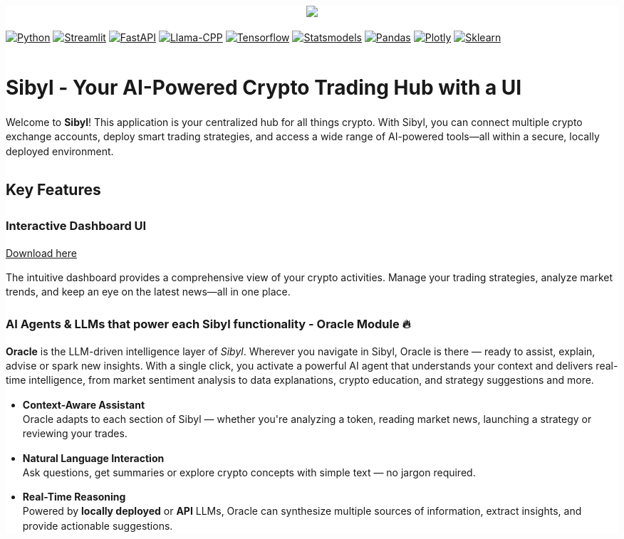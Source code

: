 
<div align="center">

[//]: # (  <img src="https://repository-images.githubusercontent.com/648387594/566640d6-e1c4-426d-b2f2-bed885d07e97">)
  <img src="https://repository-images.githubusercontent.com/648387594/3557377e-1c09-45a9-a759-b0d27cf3c501">
</div>

[![Python](https://img.shields.io/badge/python-v3.12-yellow)]()
[![Streamlit](https://img.shields.io/badge/streamlit-v1.45-red)]()
[![FastAPI](https://img.shields.io/badge/fastapi-v0.115.12-blue)]()
[![Llama-CPP](https://img.shields.io/badge/llama_cpp-v0.3.8-black)]()
[![Tensorflow](https://img.shields.io/badge/tensorflow-v2.18.0-orange)]()
[![Statsmodels](https://img.shields.io/badge/statsmodels-v0.14-pink)]()
[![Pandas](https://img.shields.io/badge/pandas-v2.2.3-lightgrey)]()
[![Plotly](https://img.shields.io/badge/plotly-v6.0.1-green)]()
[![Sklearn](https://img.shields.io/badge/Scikit_Learn-v1.6.1-purple)]()


# Sibyl - Your AI-Powered Crypto Trading Hub with a UI

[//]: # (<hr>)

[//]: # (<span style="color: red; font-size: 16px;">pre-alpha version</span>)

[//]: # (<br>)

Welcome to **Sibyl**! This application is your centralized hub for all things crypto. With Sibyl, you can connect multiple crypto exchange accounts, deploy smart trading strategies, and access a wide range of AI-powered tools—all within a secure, locally deployed environment.

## Key Features

### Interactive Dashboard UI
[Download here](https://github.com/youngster767/sibyl/releases)

The intuitive dashboard provides a comprehensive view of your crypto activities. Manage your trading strategies, analyze market trends, and keep an eye on the latest news—all in one place.

### AI Agents & LLMs that power each Sibyl functionality - Oracle Module 🔥
**Oracle** is the LLM-driven intelligence layer of *Sibyl*.
Wherever you navigate in Sibyl, Oracle is there — ready to assist, explain, advise or spark new insights.
With a single click, you activate a powerful AI agent that understands your context and delivers real-time intelligence, from market sentiment analysis to data explanations, crypto education, and strategy suggestions and more.

- **Context-Aware Assistant**  
  Oracle adapts to each section of Sibyl — whether you're analyzing a token, reading market news, launching a strategy or reviewing your trades.

- **Natural Language Interaction**  
  Ask questions, get summaries or explore crypto concepts with simple text — no jargon required.

- **Real-Time Reasoning**  
  Powered by **locally deployed** or **API** LLMs, Oracle can synthesize multiple sources of information, extract insights, and provide actionable suggestions.


[//]: # (  <img src="https://raw.githubusercontent.com/nMaroulis/sibyl/refs/heads/main/assets/architecture.png">)